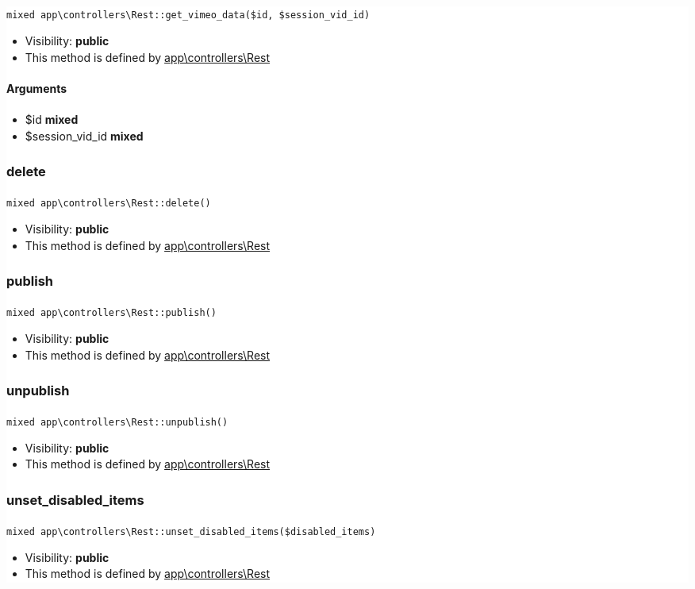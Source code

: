     mixed app\controllers\Rest::get_vimeo_data($id, $session_vid_id)





* Visibility: **public**
* This method is defined by [app\controllers\Rest](app-controllers-Rest.md)


#### Arguments
* $id **mixed**
* $session_vid_id **mixed**



### delete

    mixed app\controllers\Rest::delete()





* Visibility: **public**
* This method is defined by [app\controllers\Rest](app-controllers-Rest.md)




### publish

    mixed app\controllers\Rest::publish()





* Visibility: **public**
* This method is defined by [app\controllers\Rest](app-controllers-Rest.md)




### unpublish

    mixed app\controllers\Rest::unpublish()





* Visibility: **public**
* This method is defined by [app\controllers\Rest](app-controllers-Rest.md)




### unset_disabled_items

    mixed app\controllers\Rest::unset_disabled_items($disabled_items)





* Visibility: **public**
* This method is defined by [app\controllers\Rest](app-controllers-Rest.md)
